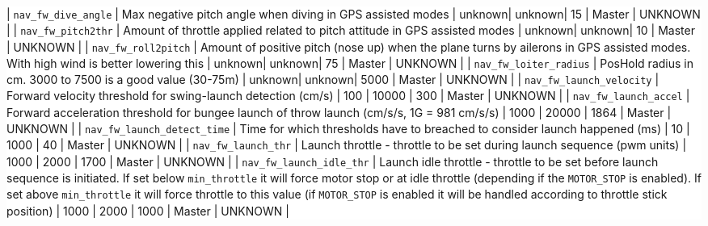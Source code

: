 | `nav_fw_dive_angle`                    | Max negative pitch angle when diving in GPS assisted modes	                                                                                                                                                                                                                                                                                                                                                                                                                                                                   | unknown| unknown| 15               | Master       | UNKNOWN  |
| `nav_fw_pitch2thr`                     | Amount of throttle applied related to pitch attitude in GPS assisted modes	                                                                                                                                                                                                                                                                                                                                                                                                                                                   | unknown| unknown| 10               | Master       | UNKNOWN  |
| `nav_fw_roll2pitch`                    | Amount of positive pitch (nose up) when the plane turns by ailerons in GPS assisted modes. With high wind is better lowering this	                                                                                                                                                                                                                                                                                                                                                                                           | unknown| unknown| 75               | Master       | UNKNOWN  |
| `nav_fw_loiter_radius`                 | PosHold radius in cm. 3000 to 7500 is a good value (30-75m)	                                                                                                                                                                                                                                                                                                                                                                                                                                                                   | unknown| unknown| 5000             | Master       | UNKNOWN  |
| `nav_fw_launch_velocity`               | Forward velocity threshold for swing-launch detection (cm/s)                                                                                                                                                                                                                                                                                                                                                                                                                                                                    | 100    | 10000  | 300              | Master       | UNKNOWN  |
| `nav_fw_launch_accel`                  | Forward acceleration threshold for bungee launch of throw launch (cm/s/s, 1G = 981 cm/s/s)                                                                                                                                                                                                                                                                                                                                                                                                                                      | 1000   | 20000  | 1864             | Master       | UNKNOWN  |
| `nav_fw_launch_detect_time`            | Time for which thresholds have to breached to consider launch happened (ms)                                                                                                                                                                                                                                                                                                                                                                                                                                                     | 10     | 1000   | 40               | Master       | UNKNOWN  |
| `nav_fw_launch_thr`                    | Launch throttle - throttle to be set during launch sequence (pwm units)                                                                                                                                                                                                                                                                                                                                                                                                                                                         | 1000   | 2000   | 1700             | Master       | UNKNOWN  |
| `nav_fw_launch_idle_thr`               | Launch idle throttle - throttle to be set before launch sequence is initiated. If set below `min_throttle` it will force motor stop or at idle throttle (depending if the `MOTOR_STOP` is enabled). If set above `min_throttle` it will force throttle to this value (if `MOTOR_STOP` is enabled it will be handled according to throttle stick position)                                                                                                                                                                       | 1000   | 2000   | 1000             | Master       | UNKNOWN  |
